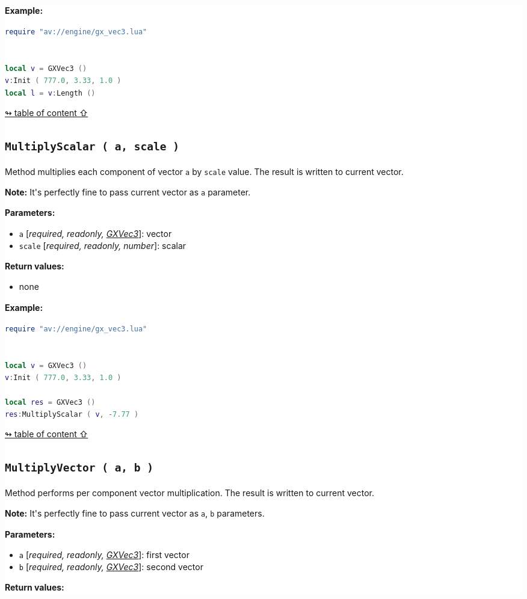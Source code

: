 **Example:**

```lua
require "av://engine/gx_vec3.lua"


local v = GXVec3 ()
v:Init ( 777.0, 3.33, 1.0 )
local l = v:Length ()
```

[↬ table of content ⇧](#table-of-content)

## <a id="method-multiply-scalar">`MultiplyScalar ( a, scale )`</a>

Method multiplies each component of vector `a` by `scale` value. The result is written to current vector.

**Note:** It's perfectly fine to pass current vector as `a` parameter.

**Parameters:**

- `a` [_required, readonly, [GXVec3](./gx-vec3.md)_]: vector
- `scale` [_required, readonly, number_]: scalar

**Return values:**

- none

**Example:**

```lua
require "av://engine/gx_vec3.lua"


local v = GXVec3 ()
v:Init ( 777.0, 3.33, 1.0 )

local res = GXVec3 ()
res:MultiplyScalar ( v, -7.77 )
```

[↬ table of content ⇧](#table-of-content)

## <a id="method-multiply-vector">`MultiplyVector ( a, b )`</a>

Method performs per component vector multiplication. The result is written to current vector.

**Note:** It's perfectly fine to pass current vector as `a`, `b` parameters.

**Parameters:**

- `a` [_required, readonly, [GXVec3](./gx-vec3.md)_]: first vector
- `b` [_required, readonly, [GXVec3](./gx-vec3.md)_]: second vector

**Return values:**
